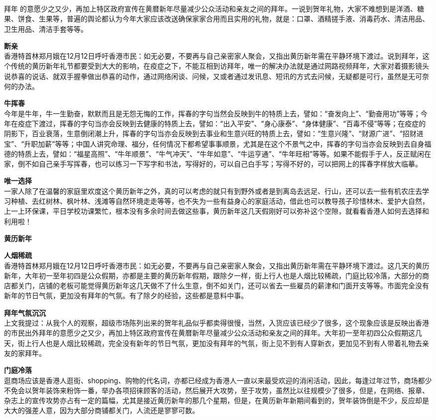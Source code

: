  <ok href="https://www.epochtimes.com/gb/tag/%E6%8B%9C%E5%B9%B4.html">
  拜年
 </ok>
 的意愿少之又少，再加上特区政府宣传在黄暦新年尽量减少公众活动和亲友之间的拜年。一说到贺年礼物，大家不难想到是洋酒、糖果、饼食、生果等，普遍的舆论都认为今年大家应该改送确保家家合用而且实用的礼物，就是：口罩、酒精搓手液、消毒药水、清洁用品、卫生用品、清洁手套等等。
</p>
<p>
 <strong>
  断亲
 </strong>
 <br/>
 香港特首林郑月娥在12月12日呼吁香港市民：如无必要，不要再与自己亲密家人聚会，又指出黄历新年需在平静环境下渡过。说到拜年，这个传统的黄历新年礼节都要受到大大的影响，在疫症之下，不能互相到访拜年，唯一的解决办法就是通过网路视频拜年，大家对着摄影镜头说恭喜的说话、就双手握拳做出恭喜的动作，通过网络闲谈、问候，又或者通过发讯息、短讯的方式去问候，无疑都是可行，虽然是无可奈何的办法。
</p>
<p>
 <strong>
  牛挥春
 </strong>
 <br/>
 今年是牛年，牛一生勤奋，默默而且是无怨无悔的工作，挥春的字句当然会反映到牛的特质上去，譬如：“奋发向上”、“勤奋用功”等等；今年在疫症下渡过，挥春的字句当亦会反映到去健康的特质上去，譬如：“出入平安”、“身心康泰”、“身体健康”、“百毒不侵”等等；在疫症的阴影下，百业衰落，生意倒闭潮上升，挥春的字句当亦会反映到去事业和生意兴旺的特质上去，譬如：“生意兴隆”、“财源广进”、“招财进宝”、“升职加薪”等等；中国人讲究命理、福分，任何情况下都希望事事顺景，尤其是在这个不景气之中，挥春的字句当亦会反映到去自身福德的特质上去，譬如：“福星高照”、“牛年顺景”、“牛气冲天”、“牛年如意”、“牛运亨通”、“牛年旺相”等等。如果不能假手于人，反正赋闲在家，倒不如自己亲手写挥春，也可以练习一下写字和书法，写得好的，可以自己白手写；写得不好的，可以把网上的挥春字样放大临摹。
</p>
<p>
 <strong>
  唯一选择
 </strong>
 <br/>
 一家人除了在温馨的家庭里欢度这个黄历新年之外，真的可以考虑的就只有到野外或者是到离岛去远足、行山，还可以去一些有机农庄去学习种植、去红树林、枫叶林、浅滩等自然环境走走等等，也不失为一些有益身心的家庭活动，借此也可以教导孩子珍惜林木、爱护大自然，上一上环保课，平日学校功课繁忙，根本没有多余时间去做这些事，黄历新年这几天假刚好可以弥补这个空隙，就看看香港人如何去选择和利用啦！
</p>
<p>
 <strong>
  黄历新年
 </strong>
</p>
<p>
 <strong>
  人烟稀疏
 </strong>
 <br/>
 香港特首林郑月娥在12月12日呼吁香港市民：如无必要，不要再与自己亲密家人聚会，又指出黄历新年需在平静环境下渡过。这几天的黄历新年，大年初一至年初四是公众假期，亦都是主要的黄历新年假期，跟除夕一样，街上行人也是人烟比较稀疏，门庭比较冷落，大部分的商店都关门，店铺的老板可能觉得黄历新年这几天做不了什么生意，倒不如关门，还可以省去一些雇员的薪津和门面开支等等。市面完全没有新年的节日气氛，更加没有拜年的气氛。有了除夕的经验，这些都是意料中事。
</p>
<p>
 <strong>
  拜年气氛沉沉
 </strong>
 <br/>
 上文我提过：从我个人的观察，超级市场陈列出来的贺年礼品似乎都卖得很慢，当然，入货应该已经少了很多，这个现象应该是反映出香港的市民出外拜年的意愿少之又少，再加上特区政府宣传在黄暦新年尽量减少公众活动和亲友之间的拜年。大年初一至年初四公众假期这几天，街上行人也是人烟比较稀疏，完全没有新年的节日气氛，更加没有拜年的气氛，街上见不到有人穿新衣，更加见不到有人带着礼物去亲友的家拜年。
</p>
<p>
 <strong>
  门庭冷落
 </strong>
 <br/>
 逛商场应该是香港人逛街、shopping、购物的代名词，亦都已经成为香港人一直以来最受欢迎的消闲活动，因此，每逢过年过节，商场都少不免会以贺年装饰来粉饰一番，举办各项招徕顾客的活动，然后展开大攻势，至于攻势，虽然比以往规模少了很多，但是，在网络、报章、杂志上的宣传攻势亦占有一定的篇幅，尤其是接近黄历新年的那几个星期，但是，在黄历新年新期间看到的，贺年装饰倒是不少，反应却是大大的强差人意，因为大部分商铺都关门，人流还是寥寥可数。
</p>
<p>